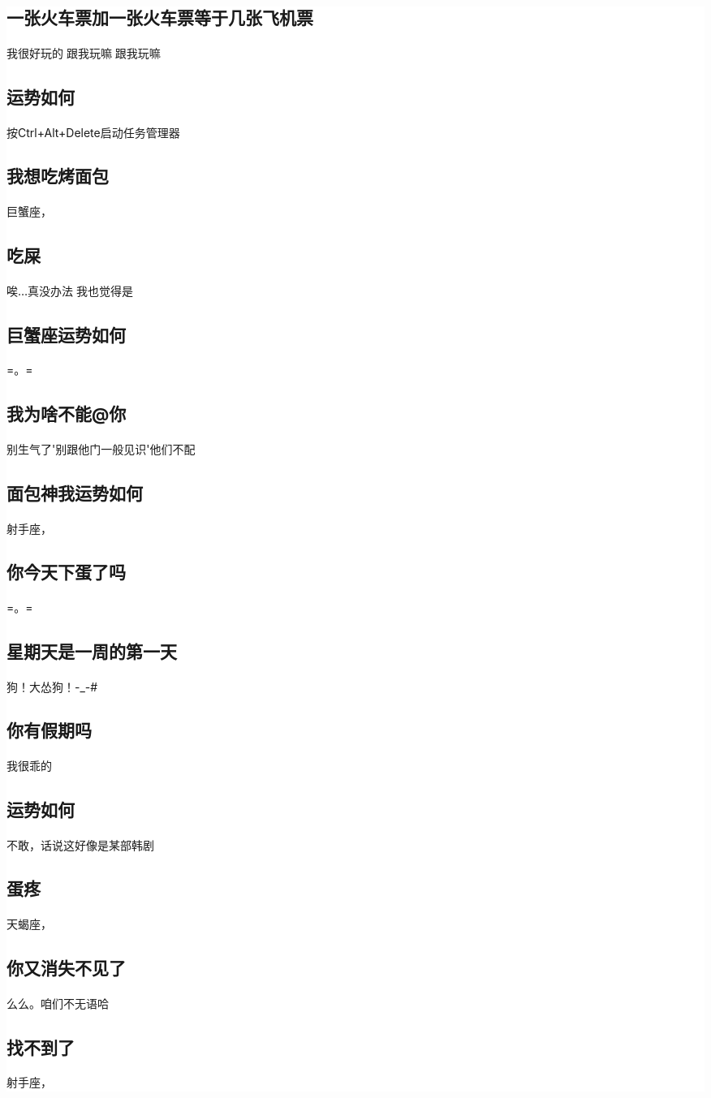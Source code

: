 ## 一张火车票加一张火车票等于几张飞机票
我很好玩的 跟我玩嘛 跟我玩嘛

## 运势如何
按Ctrl+Alt+Delete启动任务管理器

## 我想吃烤面包
巨蟹座，

## 吃屎
唉…真没办法 我也觉得是

## 巨蟹座运势如何
=。=

## 我为啥不能@你
别生气了'别跟他门一般见识'他们不配

## 面包神我运势如何
射手座，

## 你今天下蛋了吗
=。=

## 星期天是一周的第一天
狗！大怂狗！-_-#

## 你有假期吗
我很乖的

## 运势如何
不敢，话说这好像是某部韩剧

## 蛋疼
天蝎座，

## 你又消失不见了
么么。咱们不无语哈

## 找不到了
射手座，
